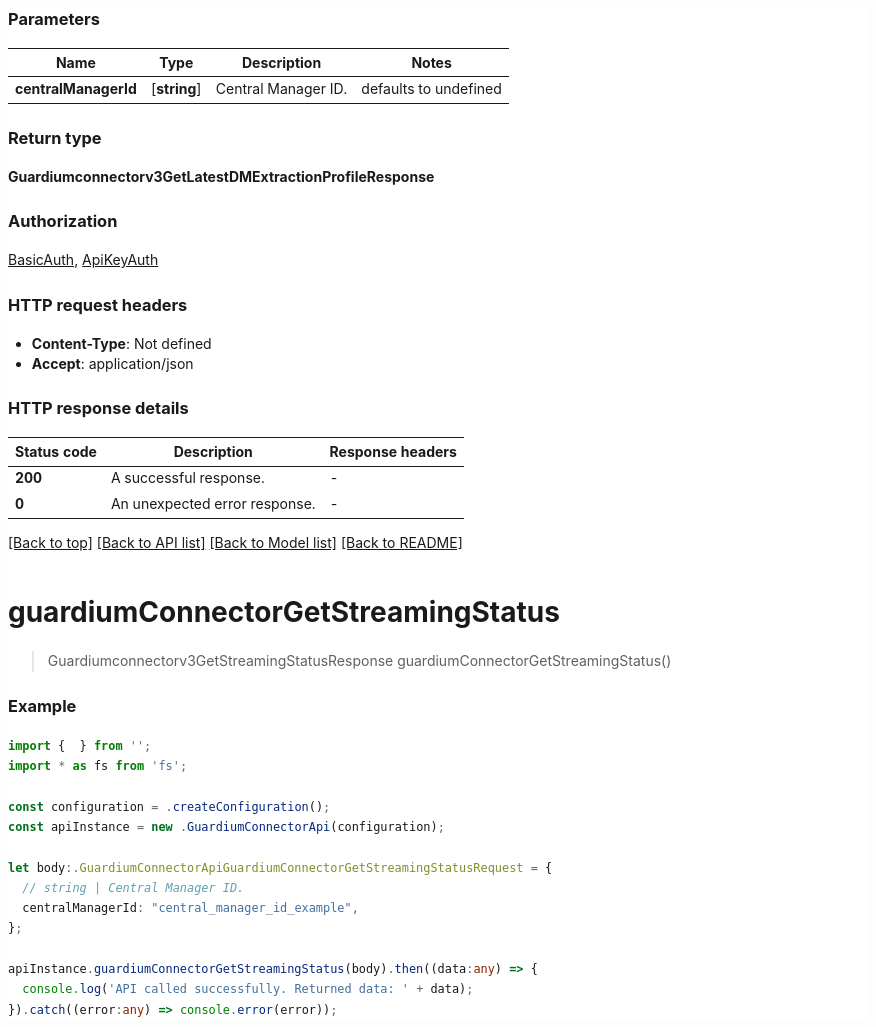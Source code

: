 
### Parameters

Name | Type | Description  | Notes
------------- | ------------- | ------------- | -------------
 **centralManagerId** | [**string**] | Central Manager ID. | defaults to undefined


### Return type

**Guardiumconnectorv3GetLatestDMExtractionProfileResponse**

### Authorization

[BasicAuth](README.md#BasicAuth), [ApiKeyAuth](README.md#ApiKeyAuth)

### HTTP request headers

 - **Content-Type**: Not defined
 - **Accept**: application/json


### HTTP response details
| Status code | Description | Response headers |
|-------------|-------------|------------------|
**200** | A successful response. |  -  |
**0** | An unexpected error response. |  -  |

[[Back to top]](#) [[Back to API list]](README.md#documentation-for-api-endpoints) [[Back to Model list]](README.md#documentation-for-models) [[Back to README]](README.md)

# **guardiumConnectorGetStreamingStatus**
> Guardiumconnectorv3GetStreamingStatusResponse guardiumConnectorGetStreamingStatus()


### Example


```typescript
import {  } from '';
import * as fs from 'fs';

const configuration = .createConfiguration();
const apiInstance = new .GuardiumConnectorApi(configuration);

let body:.GuardiumConnectorApiGuardiumConnectorGetStreamingStatusRequest = {
  // string | Central Manager ID.
  centralManagerId: "central_manager_id_example",
};

apiInstance.guardiumConnectorGetStreamingStatus(body).then((data:any) => {
  console.log('API called successfully. Returned data: ' + data);
}).catch((error:any) => console.error(error));
```
